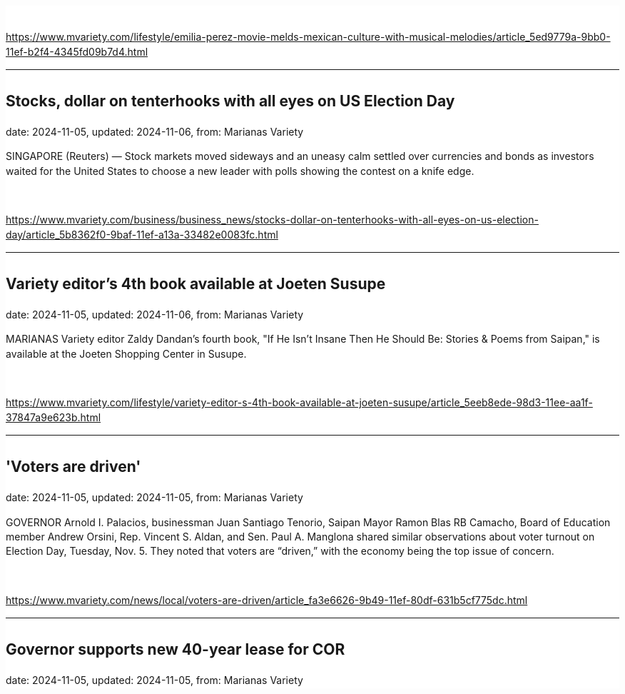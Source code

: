 <br> 

<https://www.mvariety.com/lifestyle/emilia-perez-movie-melds-mexican-culture-with-musical-melodies/article_5ed9779a-9bb0-11ef-b2f4-4345fd09b7d4.html>

---

## Stocks, dollar on tenterhooks with all eyes on US Election Day

date: 2024-11-05, updated: 2024-11-06, from: Marianas Variety

SINGAPORE (Reuters) — Stock markets moved sideways and an uneasy calm settled over currencies and bonds as investors waited for the United States to choose a new leader with polls showing the contest on a knife edge. 

<br> 

<https://www.mvariety.com/business/business_news/stocks-dollar-on-tenterhooks-with-all-eyes-on-us-election-day/article_5b8362f0-9baf-11ef-a13a-33482e0083fc.html>

---

## Variety editor’s 4th book available at Joeten Susupe

date: 2024-11-05, updated: 2024-11-06, from: Marianas Variety

MARIANAS Variety editor Zaldy Dandan’s fourth book, "If He Isn’t Insane Then He Should Be: Stories &amp; Poems from Saipan," is available at the Joeten Shopping Center in Susupe. 

<br> 

<https://www.mvariety.com/lifestyle/variety-editor-s-4th-book-available-at-joeten-susupe/article_5eeb8ede-98d3-11ee-aa1f-37847a9e623b.html>

---

## 'Voters are driven'

date: 2024-11-05, updated: 2024-11-05, from: Marianas Variety

GOVERNOR Arnold I. Palacios, businessman Juan Santiago Tenorio, Saipan Mayor Ramon Blas RB Camacho, Board of Education member Andrew Orsini, Rep. Vincent S. Aldan, and Sen. Paul A. Manglona shared similar observations about voter turnout on Election Day, Tuesday, Nov. 5. They noted that voters are “driven,” with the economy being the top issue of concern. 

<br> 

<https://www.mvariety.com/news/local/voters-are-driven/article_fa3e6626-9b49-11ef-80df-631b5cf775dc.html>

---

## Governor supports new 40-year lease for COR

date: 2024-11-05, updated: 2024-11-05, from: Marianas Variety
